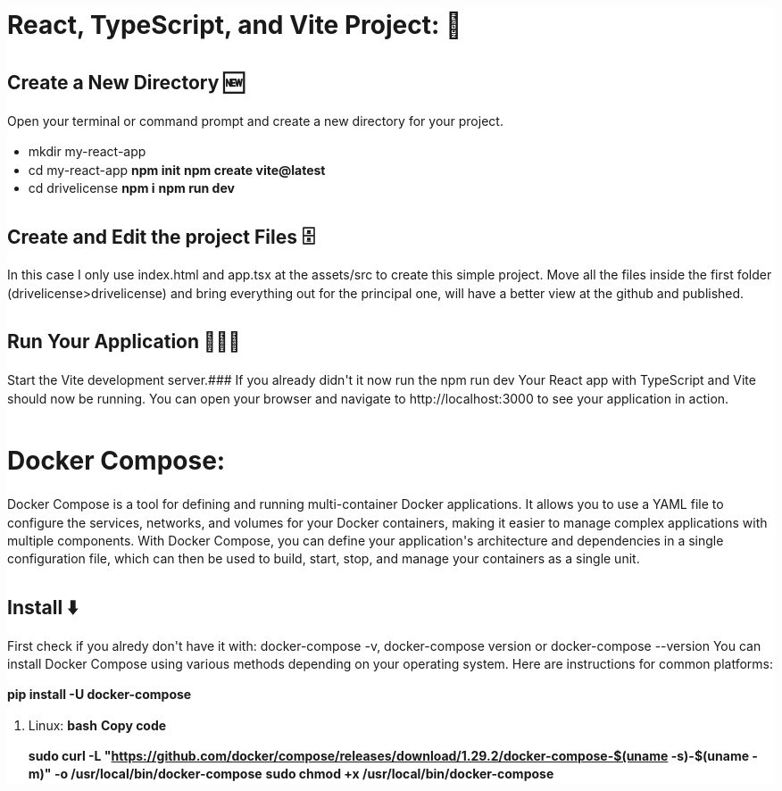 # React, TypeScript, and Vite Project: 📂

## Create a New Directory 🆕

Open your terminal or command prompt and create a new directory for your project.

- mkdir my-react-app 
- cd my-react-app
**npm init**
**npm create vite@latest**
- cd drivelicense
**npm i**
**npm run dev**

## Create and Edit the project Files 🗄️

In this case I only use index.html and app.tsx at the assets/src to create this simple project.
Move all the files inside the first folder (drivelicense>drivelicense) and bring everything out for the principal one, will have a better view at the github and published.

## Run Your Application 🏃🏽‍♀️

Start the Vite development server.### If you already didn't it now run the npm run dev Your React app with TypeScript and Vite should now be running. You can open your browser and navigate to http://localhost:3000 to see your application in action.


# Docker Compose:

Docker Compose is a tool for defining and running multi-container Docker applications. It allows you to use a YAML file to configure the services, networks, and volumes for your Docker containers, making it easier to manage complex applications with multiple components. With Docker Compose, you can define your application's architecture and dependencies in a single configuration file, which can then be used to build, start, stop, and manage your containers as a single unit.

## Install ⬇️

First check if you alredy don't have it with: docker-compose -v, docker-compose version or docker-compose --version
You can install Docker Compose using various methods depending on your operating system. Here are instructions for common platforms:

 **pip install -U docker-compose**

1. Linux:
**bash**
**Copy code**

    **sudo curl -L "https://github.com/docker/compose/releases/download/1.29.2/docker-compose-$(uname -s)-$(uname -m)" -o /usr/local/bin/docker-compose**
   **sudo chmod +x /usr/local/bin/docker-compose**
